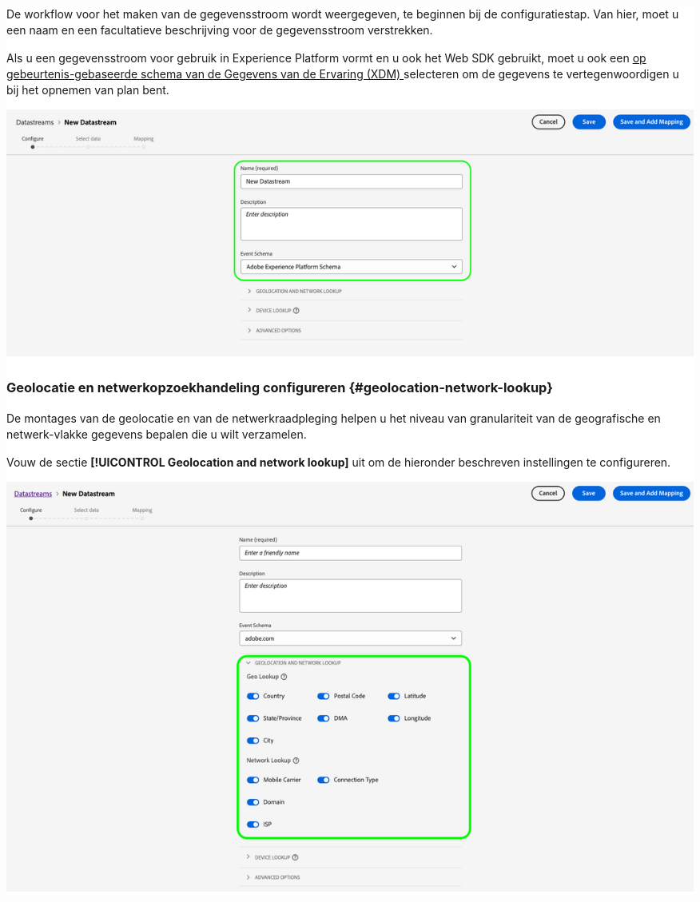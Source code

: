 De workflow voor het maken van de gegevensstroom wordt weergegeven, te beginnen bij de configuratiestap. Van hier, moet u een naam en een facultatieve beschrijving voor de gegevensstroom verstrekken.

Als u een gegevensstroom voor gebruik in Experience Platform vormt en u ook het Web SDK gebruikt, moet u ook een [ op gebeurtenis-gebaseerde schema van de Gegevens van de Ervaring (XDM) ](../xdm/classes/experienceevent.md) selecteren om de gegevens te vertegenwoordigen u bij het opnemen van plan bent.

![ Basisconfiguratie voor een datastream ](assets/configure/configure.png)

### Geolocatie en netwerkopzoekhandeling configureren {#geolocation-network-lookup}

De montages van de geolocatie en van de netwerkraadpleging helpen u het niveau van granulariteit van de geografische en netwerk-vlakke gegevens bepalen die u wilt verzamelen.

Vouw de sectie **[!UICONTROL Geolocation and network lookup]** uit om de hieronder beschreven instellingen te configureren.

![ het configuratiescherm van DataStream met de benadrukte montages van de geolocatie en van de netwerkraadpleging.](assets/configure/geolookup.png)
